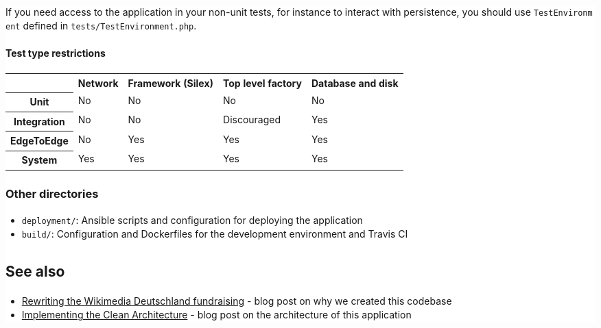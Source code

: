 If you need access to the application in your non-unit tests, for instance to interact with
persistence, you should use `TestEnvironment` defined in `tests/TestEnvironment.php`.

#### Test type restrictions

<table>
	<tr>
		<th></th>
		<th>Network</th>
		<th>Framework (Silex)</th>
		<th>Top level factory</th>
		<th>Database and disk</th>
	</tr>
	<tr>
		<th>Unit</th>
		<td>No</td>
		<td>No</td>
		<td>No</td>
		<td>No</td>
	</tr>
	<tr>
		<th>Integration</th>
		<td>No</td>
		<td>No</td>
		<td>Discouraged</td>
		<td>Yes</td>
	</tr>
	<tr>
		<th>EdgeToEdge</th>
		<td>No</td>
		<td>Yes</td>
		<td>Yes</td>
		<td>Yes</td>
	</tr>
	<tr>
		<th>System</th>
		<td>Yes</td>
		<td>Yes</td>
		<td>Yes</td>
		<td>Yes</td>
	</tr>
</table>

### Other directories

* `deployment/`: Ansible scripts and configuration for deploying the application
* `build/`: Configuration and Dockerfiles for the development environment and Travis CI

## See also

* [Rewriting the Wikimedia Deutschland fundraising](https://www.entropywins.wtf/blog/2016/11/24/rewriting-the-wikimedia-deutschland-funrdraising/) - blog post on why we created this codebase
* [Implementing the Clean Architecture](https://www.entropywins.wtf/blog/2016/11/24/implementing-the-clean-architecture/) - blog post on the architecture of this application
